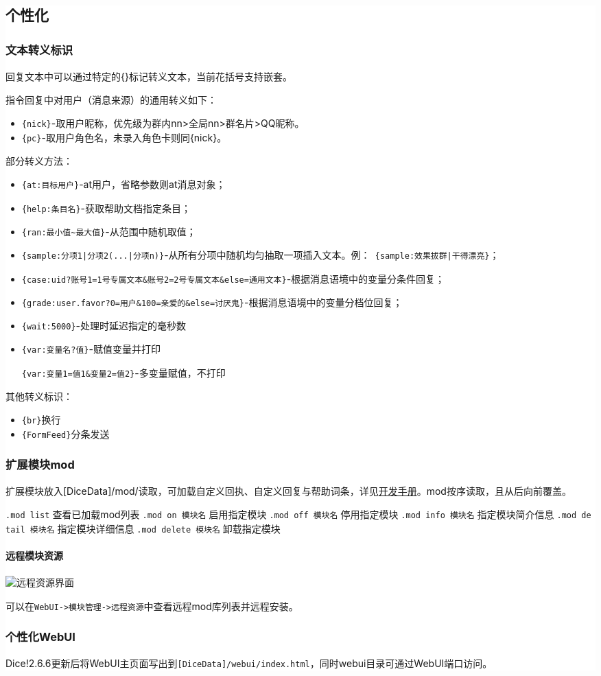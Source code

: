 ## 个性化

### 文本转义标识

回复文本中可以通过特定的{}标记转义文本，当前花括号支持嵌套。

指令回复中对用户（消息来源）的通用转义如下：

- `{nick}`-取用户昵称，优先级为群内nn>全局nn>群名片>QQ昵称。
- `{pc}`-取用户角色名，未录入角色卡则同{nick}。

部分转义方法：

- `{at:目标用户}`-at用户，省略参数则at消息对象；

- `{help:条目名}`-获取帮助文档指定条目；

- `{ran:最小值~最大值}`-从范围中随机取值；

- `{sample:分项1|分项2(...|分项n)}`-从所有分项中随机均匀抽取一项插入文本。例：` {sample:效果拔群|干得漂亮}`；

- `{case:uid?账号1=1号专属文本&账号2=2号专属文本&else=通用文本}`-根据消息语境中的变量分条件回复；

- `{grade:user.favor?0=用户&100=亲爱的&else=讨厌鬼}`-根据消息语境中的变量分档位回复；

- `{wait:5000}`-处理时延迟指定的毫秒数

- `{var:变量名?值}`-赋值变量并打印

  `{var:变量1=值1&变量2=值2}`-多变量赋值，不打印

其他转义标识：

- `{br}`换行
- `{FormFeed}`分条发送

### 扩展模块mod

扩展模块放入[DiceData]/mod/读取，可加载自定义回执、自定义回复与帮助词条，详见[开发手册](https://v2docs.kokona.tech/zh/latest/Develop_Manual.html)。mod按序读取，且从后向前覆盖。

`.mod list` 查看已加载mod列表
`.mod on 模块名` 启用指定模块
`.mod off 模块名` 停用指定模块
`.mod info 模块名` 指定模块简介信息
`.mod detail 模块名` 指定模块详细信息
`.mod delete 模块名` 卸载指定模块

#### 远程模块资源

![远程资源界面](_Static/WebUI_mod_source.png)

可以在`WebUI->模块管理->远程资源`中查看远程mod库列表并远程安装。

### 个性化WebUI

Dice!2.6.6更新后将WebUI主页面写出到`[DiceData]/webui/index.html`，同时webui目录可通过WebUI端口访问。
